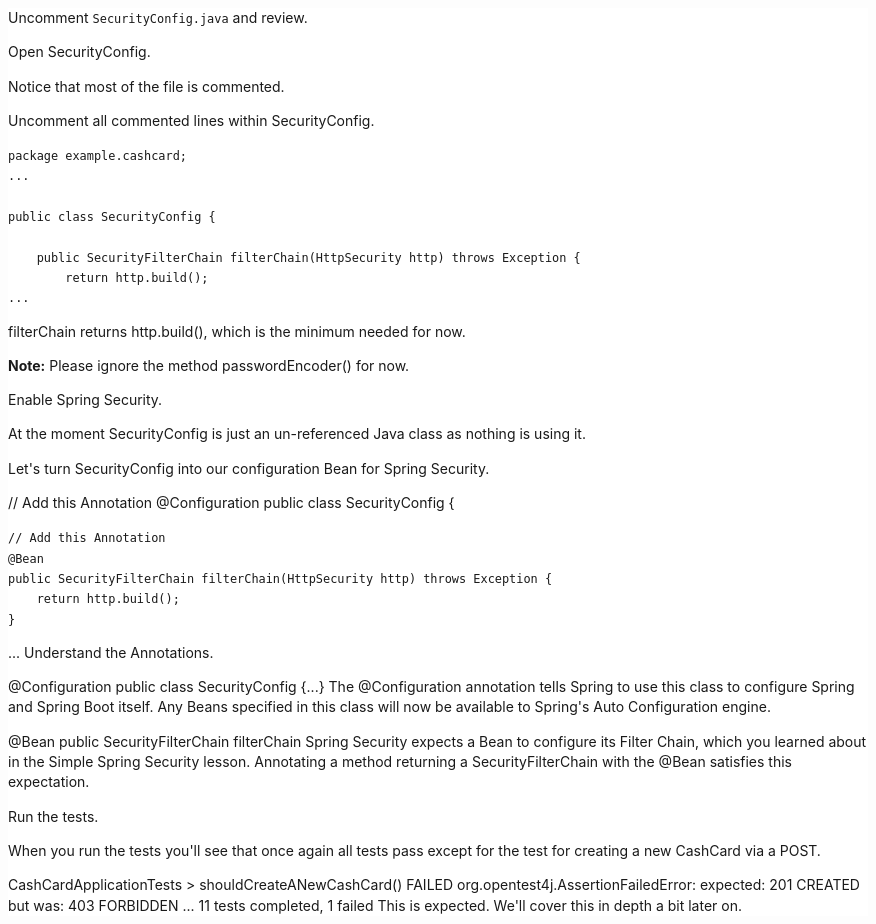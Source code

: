 Uncomment `SecurityConfig.java` and review.

Open SecurityConfig.

Notice that most of the file is commented.

Uncomment all commented lines within SecurityConfig.

```
package example.cashcard;
...

public class SecurityConfig {

    public SecurityFilterChain filterChain(HttpSecurity http) throws Exception {
        return http.build();
...
```

filterChain returns http.build(), which is the minimum needed for now.

**Note:** Please ignore the method passwordEncoder() for now.

Enable Spring Security.

At the moment SecurityConfig is just an un-referenced Java class as nothing is using it.

Let's turn SecurityConfig into our configuration Bean for Spring Security.

// Add this Annotation
@Configuration
public class SecurityConfig {

    // Add this Annotation
    @Bean
    public SecurityFilterChain filterChain(HttpSecurity http) throws Exception {
        return http.build();
    }
...
Understand the Annotations.

@Configuration
public class SecurityConfig {...}
The @Configuration annotation tells Spring to use this class to configure Spring and Spring Boot itself. Any Beans specified in this class will now be available to Spring's Auto Configuration engine.

@Bean
public SecurityFilterChain filterChain
Spring Security expects a Bean to configure its Filter Chain, which you learned about in the Simple Spring Security lesson. Annotating a method returning a SecurityFilterChain with the @Bean satisfies this expectation.

Run the tests.

When you run the tests you'll see that once again all tests pass except for the test for creating a new CashCard via a POST.

CashCardApplicationTests > shouldCreateANewCashCard() FAILED
    org.opentest4j.AssertionFailedError:
    expected: 201 CREATED
     but was: 403 FORBIDDEN
...
11 tests completed, 1 failed
This is expected. We'll cover this in depth a bit later on.
